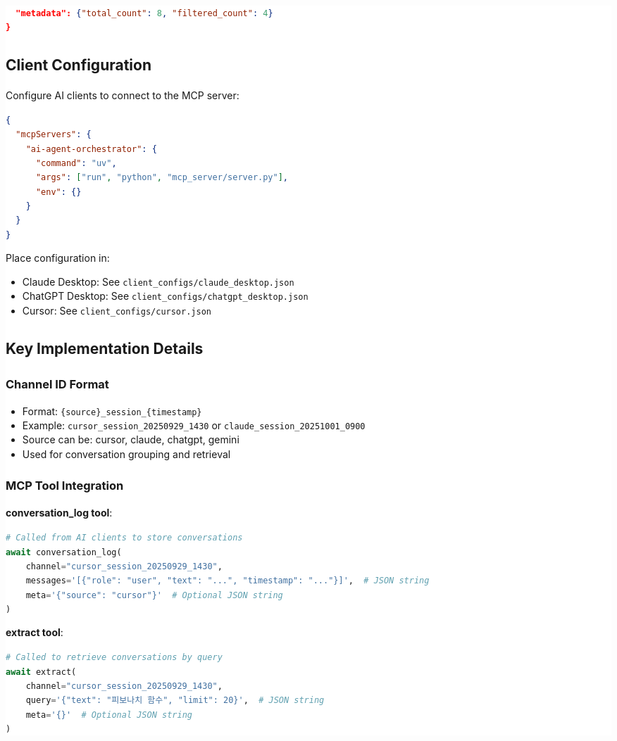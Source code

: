 ```json
  "metadata": {"total_count": 8, "filtered_count": 4}
}
```

## Client Configuration

Configure AI clients to connect to the MCP server:

```json
{
  "mcpServers": {
    "ai-agent-orchestrator": {
      "command": "uv",
      "args": ["run", "python", "mcp_server/server.py"],
      "env": {}
    }
  }
}
```

Place configuration in:
- Claude Desktop: See `client_configs/claude_desktop.json`
- ChatGPT Desktop: See `client_configs/chatgpt_desktop.json`
- Cursor: See `client_configs/cursor.json`

## Key Implementation Details

### Channel ID Format
- Format: `{source}_session_{timestamp}`
- Example: `cursor_session_20250929_1430` or `claude_session_20251001_0900`
- Source can be: cursor, claude, chatgpt, gemini
- Used for conversation grouping and retrieval

### MCP Tool Integration
**conversation_log tool**:
```python
# Called from AI clients to store conversations
await conversation_log(
    channel="cursor_session_20250929_1430",
    messages='[{"role": "user", "text": "...", "timestamp": "..."}]',  # JSON string
    meta='{"source": "cursor"}'  # Optional JSON string
)
```

**extract tool**:
```python
# Called to retrieve conversations by query
await extract(
    channel="cursor_session_20250929_1430",
    query='{"text": "피보나치 함수", "limit": 20}',  # JSON string
    meta='{}'  # Optional JSON string
)
```
